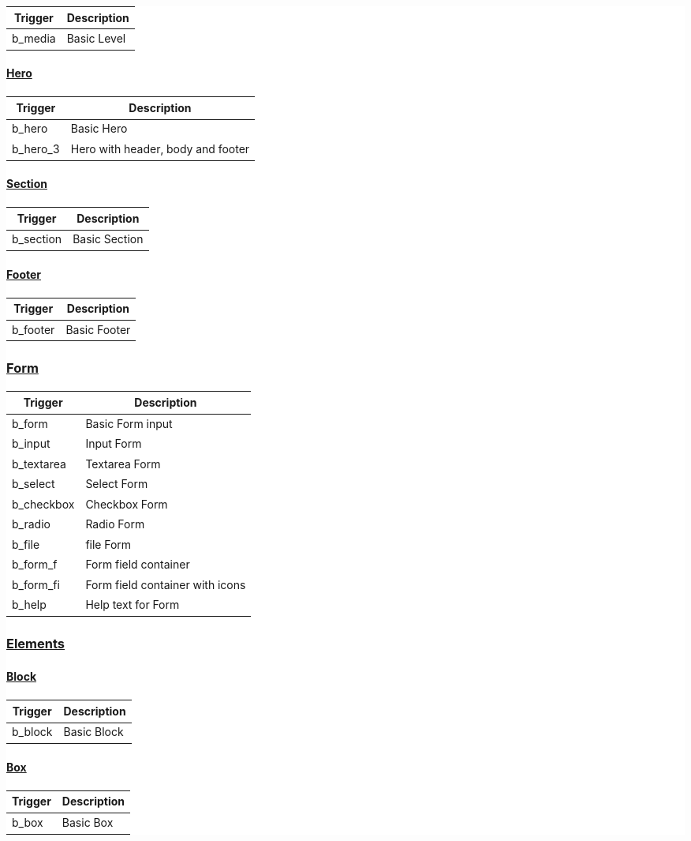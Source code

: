 Trigger | Description
--- | ---
b_media | Basic Level

#### [Hero](https://bulma.io/documentation/layout/hero/)

Trigger | Description
--- | ---
b_hero | Basic Hero
b_hero_3 | Hero with header, body and footer

#### [Section](https://bulma.io/documentation/layout/section/)

Trigger | Description
--- | ---
b_section | Basic Section

#### [Footer](https://bulma.io/documentation/layout/footer/)

Trigger | Description
--- | ---
b_footer | Basic Footer

### [Form](https://bulma.io/documentation/form/)

Trigger | Description
--- | ---
b_form | Basic Form input
b_input | Input Form
b_textarea | Textarea Form
b_select | Select Form
b_checkbox | Checkbox Form
b_radio | Radio Form
b_file | file Form
b_form_f | Form field container
b_form_fi | Form field container with icons
b_help | Help text for Form

### [Elements](https://bulma.io/documentation/elements/)

#### [Block](https://bulma.io/documentation/elements/block/)

Trigger | Description
--- | ---
b_block | Basic Block

#### [Box](https://bulma.io/documentation/elements/box/)

Trigger | Description
--- | ---
b_box | Basic Box
